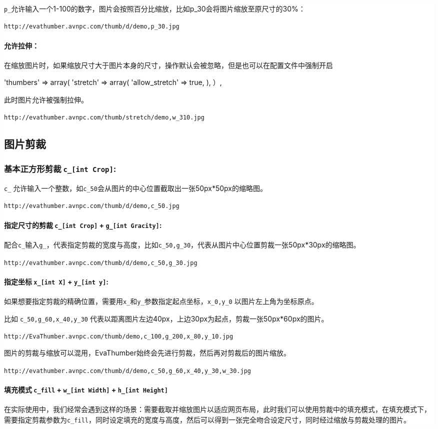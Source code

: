 `p_`允许输入一个1-100的数字，图片会按照百分比缩放，比如p\_30会将图片缩放至原尺寸的30%：

```
http://evathumber.avnpc.com/thumb/d/demo,p_30.jpg
```

#### 允许拉伸：

在缩放图片时，如果缩放尺寸大于图片本身的尺寸，操作默认会被忽略，但是也可以在配置文件中强制开启

'thumbers' => array(
    'stretch' => array(
        'allow\_stretch' => true,
    ),
）,

此时图片允许被强制拉伸。

```
http://evathumber.avnpc.com/thumb/stretch/demo,w_310.jpg
```

图片剪裁
----

### 基本正方形剪裁 `c_[int Crop]`:

`c_` 允许输入一个整数，如`c_50`会从图片的中心位置截取出一张50px\*50px的缩略图。

```
http://evathumber.avnpc.com/thumb/d/demo,c_50.jpg
```

#### 指定尺寸的剪裁 `c_[int Crop]` + `g_[int Gracity]`:

配合`c_`输入`g_`，代表指定剪裁的宽度与高度，比如`c_50,g_30`，代表从图片中心位置剪裁一张50px\*30px的缩略图。

```
http://evathumber.avnpc.com/thumb/d/demo,c_50,g_30.jpg
```

#### 指定坐标 `x_[int X]` + `y_[int y]`:

如果想要指定剪裁的精确位置，需要用`x_`和`y_`参数指定起点坐标，`x_0,y_0` 以图片左上角为坐标原点。

比如 `c_50,g_60,x_40,y_30` 代表以距离图片左边40px，上边30px为起点，剪裁一张50px\*60px的图片。

```
http://EvaThumber.avnpc.com/thumb/demo,c_100,g_200,x_80,y_10.jpg
```

图片的剪裁与缩放可以混用，EvaThumber始终会先进行剪裁，然后再对剪裁后的图片缩放。

```
http://evathumber.avnpc.com/thumb/d/demo,c_50,g_60,x_40,y_30,w_30.jpg
```

#### 填充模式 `c_fill` + `w_[int Width]` + `h_[int Height]`

在实际使用中，我们经常会遇到这样的场景：需要截取并缩放图片以适应网页布局，此时我们可以使用剪裁中的填充模式，在填充模式下，需要指定剪裁参数为`c_fill`，同时设定填充的宽度与高度，然后可以得到一张完全吻合设定尺寸，同时经过缩放与剪裁处理的图片。

